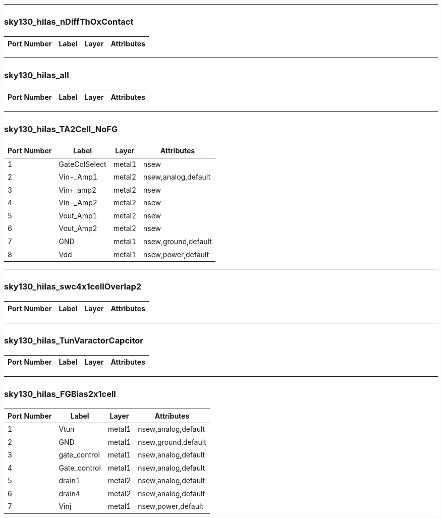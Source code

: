 
___
### sky130\_hilas\_nDiffThOxContact

| Port Number          | Label                | Layer                | Attributes           |
|----------------------|----------------------|----------------------|----------------------|


___
### sky130\_hilas\_all

| Port Number          | Label                | Layer                | Attributes           |
|----------------------|----------------------|----------------------|----------------------|


___
### sky130\_hilas\_TA2Cell\_NoFG

| Port Number          | Label                | Layer                | Attributes           |
|----------------------|----------------------|----------------------|----------------------|
| 1                    | GateColSelect        | metal1               | nsew                 |
| 2                    | Vin-_Amp1            | metal2               | nsew,analog,default  |
| 3                    | Vin+_amp2            | metal2               | nsew                 |
| 4                    | Vin-_Amp2            | metal2               | nsew                 |
| 5                    | Vout_Amp1            | metal2               | nsew                 |
| 6                    | Vout_Amp2            | metal2               | nsew                 |
| 7                    | GND                  | metal1               | nsew,ground,default  |
| 8                    | Vdd                  | metal1               | nsew,power,default   |


___
### sky130\_hilas\_swc4x1cellOverlap2

| Port Number          | Label                | Layer                | Attributes           |
|----------------------|----------------------|----------------------|----------------------|


___
### sky130\_hilas\_TunVaractorCapcitor

| Port Number          | Label                | Layer                | Attributes           |
|----------------------|----------------------|----------------------|----------------------|


___
### sky130\_hilas\_FGBias2x1cell

| Port Number          | Label                | Layer                | Attributes           |
|----------------------|----------------------|----------------------|----------------------|
| 1                    | Vtun                 | metal1               | nsew,analog,default  |
| 2                    | GND                  | metal1               | nsew,ground,default  |
| 3                    | gate_control         | metal1               | nsew,analog,default  |
| 4                    | Gate_control         | metal1               | nsew,analog,default  |
| 5                    | drain1               | metal2               | nsew,analog,default  |
| 6                    | drain4               | metal2               | nsew,analog,default  |
| 7                    | Vinj                 | metal1               | nsew,power,default   |